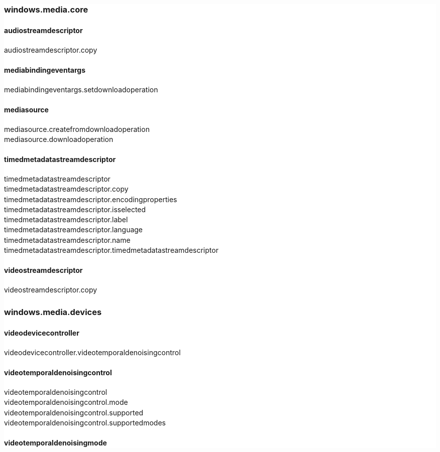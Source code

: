 ### [<a name="windowsmediacore"></a>windows.media.core](https://docs.microsoft.com/uwp/api/windows.media.core)

#### [<a name="audiostreamdescriptor"></a>audiostreamdescriptor](https://docs.microsoft.com/uwp/api/windows.media.core.audiostreamdescriptor)

audiostreamdescriptor.copy

#### [<a name="mediabindingeventargs"></a>mediabindingeventargs](https://docs.microsoft.com/uwp/api/windows.media.core.mediabindingeventargs)

mediabindingeventargs.setdownloadoperation

#### [<a name="mediasource"></a>mediasource](https://docs.microsoft.com/uwp/api/windows.media.core.mediasource)

mediasource.createfromdownloadoperation <br> mediasource.downloadoperation

#### [<a name="timedmetadatastreamdescriptor"></a>timedmetadatastreamdescriptor](https://docs.microsoft.com/uwp/api/windows.media.core.timedmetadatastreamdescriptor)

timedmetadatastreamdescriptor <br> timedmetadatastreamdescriptor.copy <br> timedmetadatastreamdescriptor.encodingproperties <br> timedmetadatastreamdescriptor.isselected <br> timedmetadatastreamdescriptor.label <br> timedmetadatastreamdescriptor.language <br> timedmetadatastreamdescriptor.name <br> timedmetadatastreamdescriptor.timedmetadatastreamdescriptor

#### [<a name="videostreamdescriptor"></a>videostreamdescriptor](https://docs.microsoft.com/uwp/api/windows.media.core.videostreamdescriptor)

videostreamdescriptor.copy

### [<a name="windowsmediadevices"></a>windows.media.devices](https://docs.microsoft.com/uwp/api/windows.media.devices)

#### [<a name="videodevicecontroller"></a>videodevicecontroller](https://docs.microsoft.com/uwp/api/windows.media.devices.videodevicecontroller)

videodevicecontroller.videotemporaldenoisingcontrol

#### [<a name="videotemporaldenoisingcontrol"></a>videotemporaldenoisingcontrol](https://docs.microsoft.com/uwp/api/windows.media.devices.videotemporaldenoisingcontrol)

videotemporaldenoisingcontrol <br> videotemporaldenoisingcontrol.mode <br> videotemporaldenoisingcontrol.supported <br> videotemporaldenoisingcontrol.supportedmodes

#### [<a name="videotemporaldenoisingmode"></a>videotemporaldenoisingmode](https://docs.microsoft.com/uwp/api/windows.media.devices.videotemporaldenoisingmode)
